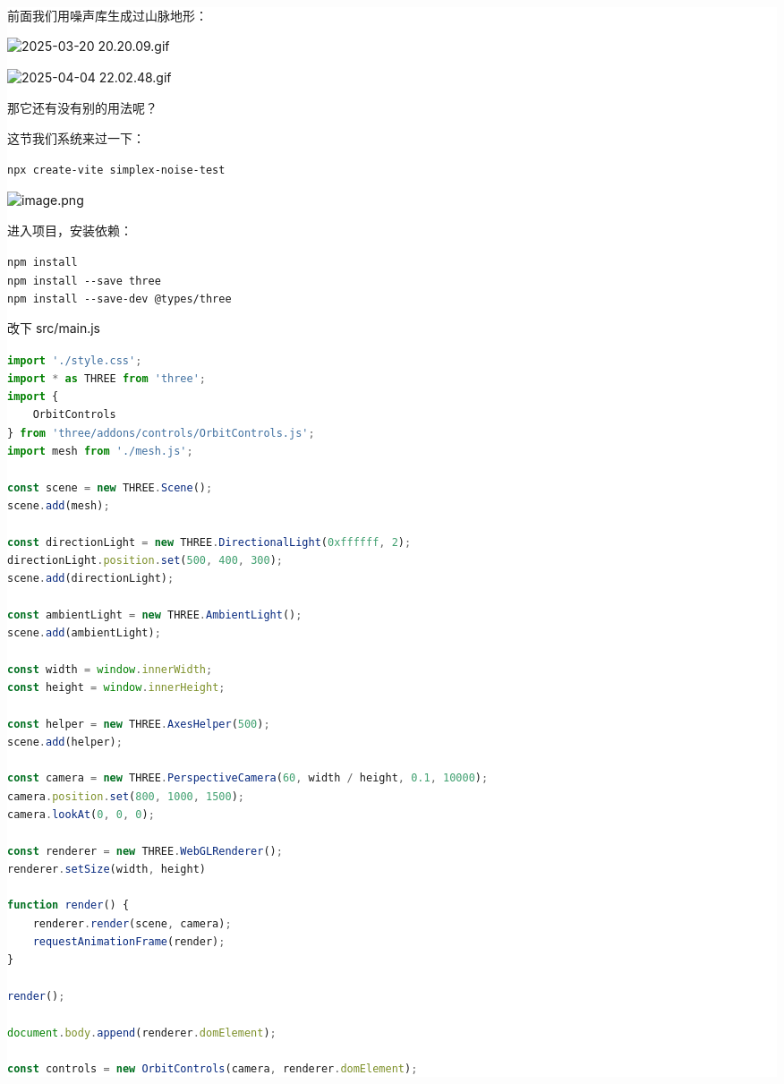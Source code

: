 前面我们用噪声库生成过山脉地形：

![2025-03-20 20.20.09.gif](https://p3-juejin.byteimg.com/tos-cn-i-k3u1fbpfcp/8ad977dd5ccc4b4e8c3c1248bfcc93c9~tplv-k3u1fbpfcp-jj-mark:0:0:0:0:q75.image#?w=2490&h=1470&s=17923917&e=gif&f=19&b=030303)

![2025-04-04 22.02.48.gif](https://p3-juejin.byteimg.com/tos-cn-i-k3u1fbpfcp/979030af47734dbb95bb2e7543dd33fb~tplv-k3u1fbpfcp-jj-mark:0:0:0:0:q75.image#?w=2732&h=1360&s=13002570&e=gif&f=16&b=00007e)

那它还有没有别的用法呢？

这节我们系统来过一下：

```
npx create-vite simplex-noise-test
```

![image.png](https://p3-juejin.byteimg.com/tos-cn-i-k3u1fbpfcp/ddc406da2ae94b2596203c3f1b63cca8~tplv-k3u1fbpfcp-jj-mark:0:0:0:0:q75.image#?w=936&h=524&s=51592&e=png&b=000000)

进入项目，安装依赖：

```
npm install
npm install --save three
npm install --save-dev @types/three
```

改下 src/main.js

```javascript
import './style.css';
import * as THREE from 'three';
import {
    OrbitControls
} from 'three/addons/controls/OrbitControls.js';
import mesh from './mesh.js';

const scene = new THREE.Scene();
scene.add(mesh);

const directionLight = new THREE.DirectionalLight(0xffffff, 2);
directionLight.position.set(500, 400, 300);
scene.add(directionLight);

const ambientLight = new THREE.AmbientLight();
scene.add(ambientLight);

const width = window.innerWidth;
const height = window.innerHeight;

const helper = new THREE.AxesHelper(500);
scene.add(helper);

const camera = new THREE.PerspectiveCamera(60, width / height, 0.1, 10000);
camera.position.set(800, 1000, 1500);
camera.lookAt(0, 0, 0);

const renderer = new THREE.WebGLRenderer();
renderer.setSize(width, height)

function render() {
    renderer.render(scene, camera);
    requestAnimationFrame(render);
}

render();

document.body.append(renderer.domElement);

const controls = new OrbitControls(camera, renderer.domElement);
```